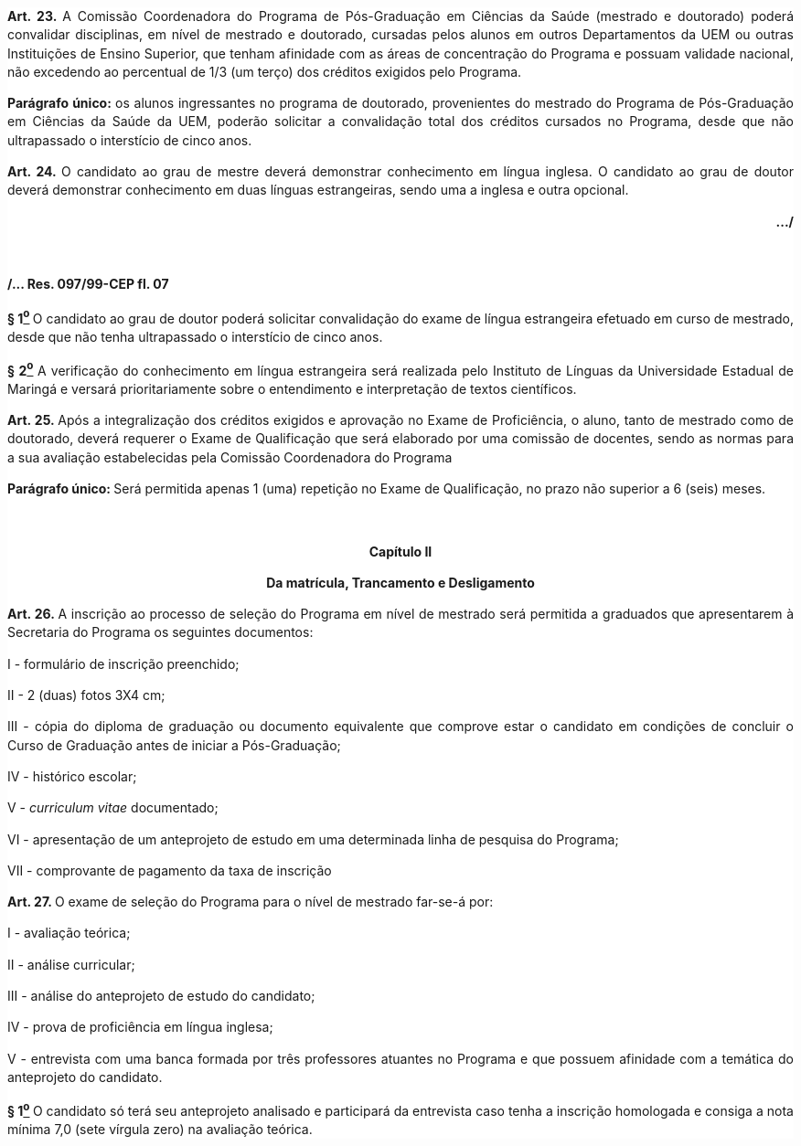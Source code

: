 <B><P ALIGN="JUSTIFY">Art. 23. </B>A Comiss&atilde;o Coordenadora do Programa de P&oacute;s-Gradua&ccedil;&atilde;o em Ci&ecirc;ncias da Sa&uacute;de (mestrado e doutorado) poder&aacute; convalidar disciplinas, em n&iacute;vel de mestrado e doutorado, cursadas pelos alunos em outros Departamentos da UEM ou outras Institui&ccedil;&otilde;es de Ensino Superior, que tenham afinidade com as &aacute;reas de concentra&ccedil;&atilde;o do Programa e possuam validade nacional, n&atilde;o excedendo ao percentual de 1/3 (um ter&ccedil;o) dos cr&eacute;ditos exigidos pelo Programa.</P>
<B><P ALIGN="JUSTIFY">Par&aacute;grafo &uacute;nico: </B>os alunos ingressantes no programa de doutorado, provenientes do mestrado do Programa de P&oacute;s-Gradua&ccedil;&atilde;o em Ci&ecirc;ncias da Sa&uacute;de da UEM, poder&atilde;o solicitar a convalida&ccedil;&atilde;o total dos cr&eacute;ditos cursados no Programa, desde que n&atilde;o ultrapassado o interst&iacute;cio de cinco anos. </P>
<B><P ALIGN="JUSTIFY">Art. 24. </B>O candidato ao grau de mestre dever&aacute; demonstrar conhecimento em l&iacute;ngua inglesa. O candidato ao grau de doutor dever&aacute; demonstrar conhecimento em duas l&iacute;nguas estrangeiras, sendo uma a inglesa e outra opcional.</P>
<B><P ALIGN="JUSTIFY"></P>
<P ALIGN="RIGHT">.../</P>
<P ALIGN="JUSTIFY"></P>
<P ALIGN="JUSTIFY">&nbsp;</P>
<P ALIGN="JUSTIFY">/... Res. 097/99-CEP&#9;&#9;&#9;&#9;&#9;&#9;&#9;&#9;    fl. 07</P>
<P ALIGN="JUSTIFY"></P>
<P ALIGN="JUSTIFY">§ 1<U><SUP>o</U></SUP> </B>O candidato ao grau de doutor poder&aacute; solicitar convalida&ccedil;&atilde;o do exame de l&iacute;ngua estrangeira efetuado em curso de mestrado, desde que n&atilde;o tenha ultrapassado o interst&iacute;cio de cinco anos.</P>
<B><P ALIGN="JUSTIFY">§ 2<U><SUP>o</U></SUP> </B>A verifica&ccedil;&atilde;o do conhecimento em l&iacute;ngua estrangeira ser&aacute; realizada pelo Instituto de L&iacute;nguas da Universidade Estadual de Maring&aacute; e versar&aacute; prioritariamente sobre o entendimento e interpreta&ccedil;&atilde;o de textos cient&iacute;ficos.</P>
<B><P ALIGN="JUSTIFY">Art. 25. </B>Ap&oacute;s a integraliza&ccedil;&atilde;o dos cr&eacute;ditos exigidos e aprova&ccedil;&atilde;o no Exame de Profici&ecirc;ncia, o aluno, tanto de mestrado como de doutorado, dever&aacute; requerer o Exame de Qualifica&ccedil;&atilde;o que ser&aacute; elaborado por uma comiss&atilde;o de docentes, sendo as normas para a sua avalia&ccedil;&atilde;o estabelecidas pela Comiss&atilde;o Coordenadora do Programa</P>
<B><P ALIGN="JUSTIFY">Par&aacute;grafo &uacute;nico: </B>Ser&aacute; permitida apenas 1 (uma) repeti&ccedil;&atilde;o no Exame de Qualifica&ccedil;&atilde;o, no prazo n&atilde;o superior a 6 (seis) meses.</P>
<P ALIGN="JUSTIFY"></P>
<P ALIGN="JUSTIFY">&nbsp;</P>
<B><P ALIGN="CENTER">Cap&iacute;tulo II</P>
<P ALIGN="CENTER">Da matr&iacute;cula, Trancamento e Desligamento</P>
</B><P ALIGN="JUSTIFY"></P>
<B><P ALIGN="JUSTIFY">Art. 26. </B>A inscri&ccedil;&atilde;o ao processo de sele&ccedil;&atilde;o do Programa em n&iacute;vel de mestrado ser&aacute; permitida a graduados que apresentarem &agrave; Secretaria do Programa os seguintes documentos:</P>
<P ALIGN="JUSTIFY">I - formul&aacute;rio de inscri&ccedil;&atilde;o preenchido;</P>
<P ALIGN="JUSTIFY">&#9;II - 2 (duas) fotos 3X4 cm;</P>
<P ALIGN="JUSTIFY">&#9;III - c&oacute;pia do diploma de gradua&ccedil;&atilde;o ou documento equivalente que comprove estar o candidato em condi&ccedil;&otilde;es de concluir o Curso de Gradua&ccedil;&atilde;o antes de iniciar a P&oacute;s-Gradua&ccedil;&atilde;o;</P>
<P ALIGN="JUSTIFY">&#9;IV  - hist&oacute;rico escolar;</P>
<P ALIGN="JUSTIFY">&#9;V - <I>curriculum vitae</I> documentado;</P>
<P ALIGN="JUSTIFY">&#9;VI - apresenta&ccedil;&atilde;o de um anteprojeto de estudo em uma determinada linha de pesquisa do Programa;</P>
<P ALIGN="JUSTIFY">&#9;VII - comprovante de pagamento da taxa de inscri&ccedil;&atilde;o</P>
<B><P ALIGN="JUSTIFY">Art. 27. </B>O exame de sele&ccedil;&atilde;o do Programa para o n&iacute;vel de mestrado far-se-&aacute; por:</P>
<P ALIGN="JUSTIFY">&#9;I - avalia&ccedil;&atilde;o te&oacute;rica;</P>
<P ALIGN="JUSTIFY">&#9;II - an&aacute;lise curricular;</P>
<P ALIGN="JUSTIFY">&#9;III - an&aacute;lise do anteprojeto de estudo do candidato;</P>
<P ALIGN="JUSTIFY">&#9;IV - prova de profici&ecirc;ncia em l&iacute;ngua inglesa;</P>
<P ALIGN="JUSTIFY">&#9;V - entrevista com uma banca formada por tr&ecirc;s professores atuantes no Programa e que possuem afinidade com a tem&aacute;tica do anteprojeto do candidato.</P>
<B><P ALIGN="JUSTIFY">§ 1<U><SUP>o</U></SUP> </B>O candidato s&oacute; ter&aacute; seu anteprojeto analisado e participar&aacute; da entrevista caso tenha a inscri&ccedil;&atilde;o homologada e consiga a nota m&iacute;nima 7,0 (sete v&iacute;rgula zero) na avalia&ccedil;&atilde;o te&oacute;rica.</P>